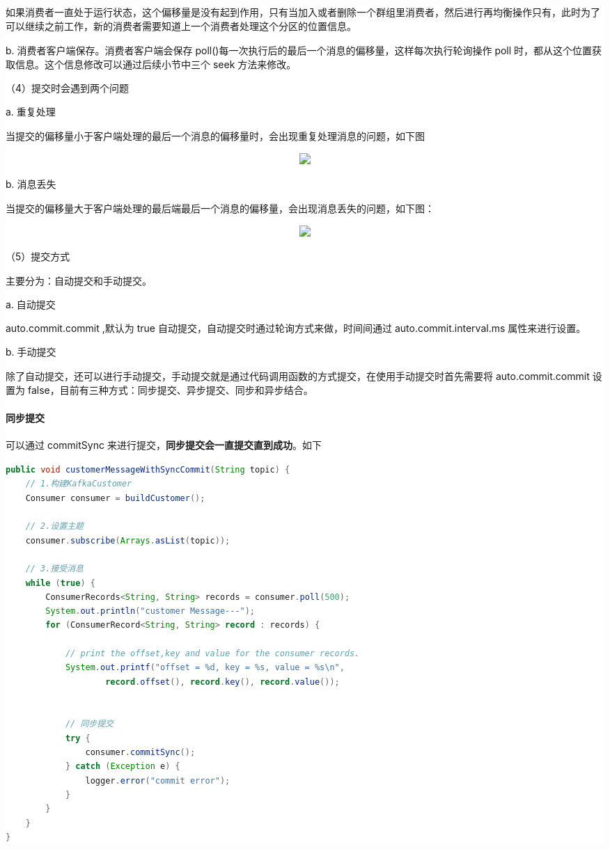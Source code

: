 如果消费者一直处于运行状态，这个偏移量是没有起到作用，只有当加入或者删除一个群组里消费者，然后进行再均衡操作只有，此时为了可以继续之前工作，新的消费者需要知道上一个消费者处理这个分区的位置信息。

b. 消费者客户端保存。消费者客户端会保存 poll()每一次执行后的最后一个消息的偏移量，这样每次执行轮询操作 poll 时，都从这个位置获取信息。这个信息修改可以通过后续小节中三个 seek 方法来修改。

（4）提交时会遇到两个问题

a. 重复处理

当提交的偏移量小于客户端处理的最后一个消息的偏移量时，会出现重复处理消息的问题，如下图

<div align="center">
<img src="http://upload-images.jianshu.io/upload_images/3101171-75abe308f9cf21f8.png" />
</div>

b. 消息丢失

当提交的偏移量大于客户端处理的最后端最后一个消息的偏移量，会出现消息丢失的问题，如下图：

<div align="center">
<img src="http://upload-images.jianshu.io/upload_images/3101171-68b1e5fdc020d0f1.png" />
</div>

（5）提交方式

主要分为：自动提交和手动提交。

a. 自动提交

auto.commit.commit ,默认为 true 自动提交，自动提交时通过轮询方式来做，时间间通过 auto.commit.interval.ms 属性来进行设置。

b. 手动提交

除了自动提交，还可以进行手动提交，手动提交就是通过代码调用函数的方式提交，在使用手动提交时首先需要将 auto.commit.commit 设置为 false，目前有三种方式：同步提交、异步提交、同步和异步结合。

#### 同步提交

可以通过 commitSync 来进行提交，**同步提交会一直提交直到成功**。如下

```java
public void customerMessageWithSyncCommit(String topic) {
    // 1.构建KafkaCustomer
    Consumer consumer = buildCustomer();

    // 2.设置主题
    consumer.subscribe(Arrays.asList(topic));

    // 3.接受消息
    while (true) {
        ConsumerRecords<String, String> records = consumer.poll(500);
        System.out.println("customer Message---");
        for (ConsumerRecord<String, String> record : records) {

            // print the offset,key and value for the consumer records.
            System.out.printf("offset = %d, key = %s, value = %s\n",
                    record.offset(), record.key(), record.value());


            // 同步提交
            try {
                consumer.commitSync();
            } catch (Exception e) {
                logger.error("commit error");
            }
        }
    }
}
```
